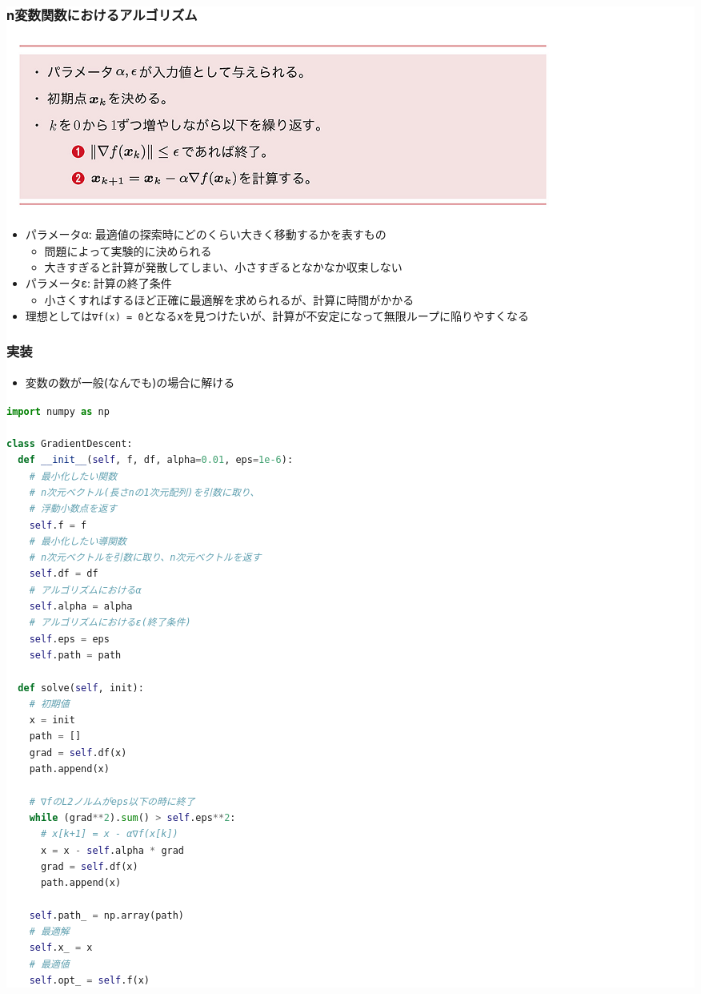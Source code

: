 ### n変数関数におけるアルゴリズム
![](img/04/python数理最適化13.PNG)
* パラメータα: 最適値の探索時にどのくらい大きく移動するかを表すもの
  * 問題によって実験的に決められる
  * 大きすぎると計算が発散してしまい、小さすぎるとなかなか収束しない
* パラメータε: 計算の終了条件
  * 小さくすればするほど正確に最適解を求められるが、計算に時間がかかる
* 理想としては`∇f(x) = 0`となるxを見つけたいが、計算が不安定になって無限ループに陥りやすくなる

### 実装
* 変数の数が一般(なんでも)の場合に解ける
```python
import numpy as np

class GradientDescent:
  def __init__(self, f, df, alpha=0.01, eps=1e-6):
    # 最小化したい関数
    # n次元ベクトル(長さnの1次元配列)を引数に取り、
    # 浮動小数点を返す
    self.f = f
    # 最小化したい導関数
    # n次元ベクトルを引数に取り、n次元ベクトルを返す
    self.df = df
    # アルゴリズムにおけるα
    self.alpha = alpha
    # アルゴリズムにおけるε(終了条件)
    self.eps = eps
    self.path = path

  def solve(self, init):
    # 初期値
    x = init
    path = []
    grad = self.df(x)
    path.append(x)

    # ∇fのL2ノルムがeps以下の時に終了
    while (grad**2).sum() > self.eps**2:
      # x[k+1] = x - α∇f(x[k])
      x = x - self.alpha * grad
      grad = self.df(x)
      path.append(x)

    self.path_ = np.array(path)
    # 最適解
    self.x_ = x
    # 最適値
    self.opt_ = self.f(x)
```
